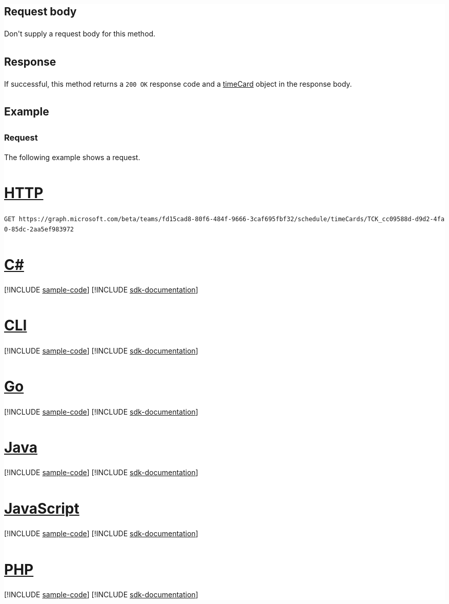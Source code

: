 ## Request body
Don't supply a request body for this method.

## Response

If successful, this method returns a `200 OK` response code and a [timeCard](../resources/timecard.md) object in the response body.

## Example

### Request
The following example shows a request.

# [HTTP](#tab/http)


```msgraph-interactive
GET https://graph.microsoft.com/beta/teams/fd15cad8-80f6-484f-9666-3caf695fbf32/schedule/timeCards/TCK_cc09588d-d9d2-4fa0-85dc-2aa5ef983972
```

# [C#](#tab/csharp)
[!INCLUDE [sample-code](../includes/snippets/csharp/timecard-get-csharp-snippets.md)]
[!INCLUDE [sdk-documentation](../includes/snippets/snippets-sdk-documentation-link.md)]

# [CLI](#tab/cli)
[!INCLUDE [sample-code](../includes/snippets/cli/timecard-get-cli-snippets.md)]
[!INCLUDE [sdk-documentation](../includes/snippets/snippets-sdk-documentation-link.md)]

# [Go](#tab/go)
[!INCLUDE [sample-code](../includes/snippets/go/timecard-get-go-snippets.md)]
[!INCLUDE [sdk-documentation](../includes/snippets/snippets-sdk-documentation-link.md)]

# [Java](#tab/java)
[!INCLUDE [sample-code](../includes/snippets/java/timecard-get-java-snippets.md)]
[!INCLUDE [sdk-documentation](../includes/snippets/snippets-sdk-documentation-link.md)]

# [JavaScript](#tab/javascript)
[!INCLUDE [sample-code](../includes/snippets/javascript/timecard-get-javascript-snippets.md)]
[!INCLUDE [sdk-documentation](../includes/snippets/snippets-sdk-documentation-link.md)]

# [PHP](#tab/php)
[!INCLUDE [sample-code](../includes/snippets/php/timecard-get-php-snippets.md)]
[!INCLUDE [sdk-documentation](../includes/snippets/snippets-sdk-documentation-link.md)]
